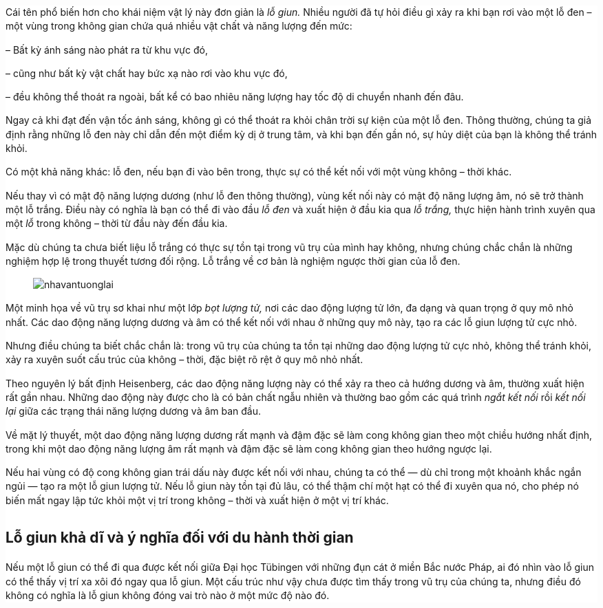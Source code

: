 Cái tên phổ biến hơn cho khái niệm vật lý này đơn giản là _lỗ giun._ Nhiều người đã tự hỏi điều gì xảy ra khi bạn rơi vào một lỗ đen – một vùng trong không gian chứa quá nhiều vật chất và năng lượng đến mức:

– Bất kỳ ánh sáng nào phát ra từ khu vực đó,

– cũng như bất kỳ vật chất hay bức xạ nào rơi vào khu vực đó,

– đều không thể thoát ra ngoài, bất kể có bao nhiêu năng lượng hay tốc độ di chuyển nhanh đến đâu.

Ngay cả khi đạt đến vận tốc ánh sáng, không gì có thể thoát ra khỏi chân trời sự kiện của một lỗ đen. Thông thường, chúng ta giả định rằng những lỗ đen này chỉ dẫn đến một điểm kỳ dị ở trung tâm, và khi bạn đến gần nó, sự hủy diệt của bạn là không thể tránh khỏi.

Có một khả năng khác: lỗ đen, nếu bạn đi vào bên trong, thực sự có thể kết nối với một vùng không – thời khác.

Nếu thay vì có mật độ năng lượng dương (như lỗ đen thông thường), vùng kết nối này có mật độ năng lượng âm, nó sẽ trở thành một lỗ trắng. Điều này có nghĩa là bạn có thể đi vào đầu _lỗ đen_ và xuất hiện ở đầu kia qua _lỗ trắng,_ thực hiện hành trình xuyên qua một _lỗ_ trong không – thời từ đầu này đến đầu kia.

Mặc dù chúng ta chưa biết liệu lỗ trắng có thực sự tồn tại trong vũ trụ của mình hay không, nhưng chúng chắc chắn là những nghiệm hợp lệ trong thuyết tương đối rộng. Lỗ trắng về cơ bản là nghiệm ngược thời gian của lỗ đen.

<figure><img src="https://banmaixanh.vercel.app/image/article/du-hanh-thoi-gian-04.jpg" alt="nhavantuonglai" title="nhavantuonglai" height=100% width=100%><figcaption><p></p></figcaption></figure>

Một minh họa về vũ trụ sơ khai như một lớp _bọt lượng tử,_ nơi các dao động lượng tử lớn, đa dạng và quan trọng ở quy mô nhỏ nhất. Các dao động năng lượng dương và âm có thể kết nối với nhau ở những quy mô này, tạo ra các lỗ giun lượng tử cực nhỏ.

Nhưng điều chúng ta biết chắc chắn là: trong vũ trụ của chúng ta tồn tại những dao động lượng tử cực nhỏ, không thể tránh khỏi, xảy ra xuyên suốt cấu trúc của không – thời, đặc biệt rõ rệt ở quy mô nhỏ nhất.

Theo nguyên lý bất định Heisenberg, các dao động năng lượng này có thể xảy ra theo cả hướng dương và âm, thường xuất hiện rất gần nhau. Những dao động này được cho là có bản chất ngẫu nhiên và thường bao gồm các quá trình _ngắt kết nối_ rồi _kết nối lại_ giữa các trạng thái năng lượng dương và âm ban đầu.

Về mặt lý thuyết, một dao động năng lượng dương rất mạnh và đậm đặc sẽ làm cong không gian theo một chiều hướng nhất định, trong khi một dao động năng lượng âm rất mạnh và đậm đặc sẽ làm cong không gian theo hướng ngược lại.

Nếu hai vùng có độ cong không gian trái dấu này được kết nối với nhau, chúng ta có thể — dù chỉ trong một khoảnh khắc ngắn ngủi — tạo ra một lỗ giun lượng tử. Nếu lỗ giun này tồn tại đủ lâu, có thể thậm chí một hạt có thể đi xuyên qua nó, cho phép nó biến mất ngay lập tức khỏi một vị trí trong không – thời và xuất hiện ở một vị trí khác.

## Lỗ giun khả dĩ và ý nghĩa đối với du hành thời gian

Nếu một lỗ giun có thể đi qua được kết nối giữa Đại học Tübingen với những đụn cát ở miền Bắc nước Pháp, ai đó nhìn vào lỗ giun có thể thấy vị trí xa xôi đó ngay qua lỗ giun. Một cấu trúc như vậy chưa được tìm thấy trong vũ trụ của chúng ta, nhưng điều đó không có nghĩa là lỗ giun không đóng vai trò nào ở một mức độ nào đó.
